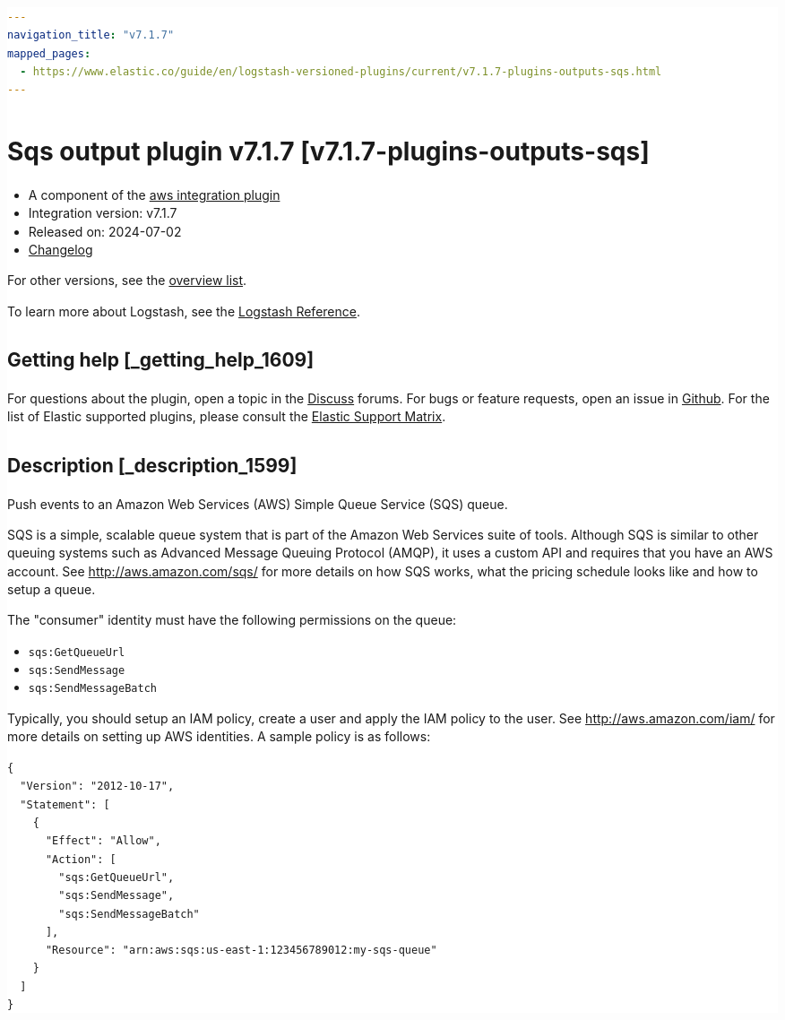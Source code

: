 ```yaml
---
navigation_title: "v7.1.7"
mapped_pages:
  - https://www.elastic.co/guide/en/logstash-versioned-plugins/current/v7.1.7-plugins-outputs-sqs.html
---
```


# Sqs output plugin v7.1.7 [v7.1.7-plugins-outputs-sqs]

* A component of the [aws integration plugin](integration-aws-index.md)
* Integration version: v7.1.7
* Released on: 2024-07-02
* [Changelog](https://github.com/logstash-plugins/logstash-integration-aws/blob/v7.1.7/CHANGELOG.md)

For other versions, see the [overview list](output-sqs-index.md).

To learn more about Logstash, see the [Logstash Reference](https://www.elastic.co/guide/en/logstash/current/index.html).

## Getting help [_getting_help_1609]

For questions about the plugin, open a topic in the [Discuss](http://discuss.elastic.co) forums. For bugs or feature requests, open an issue in [Github](https://github.com/logstash-plugins/logstash-integration-aws). For the list of Elastic supported plugins, please consult the [Elastic Support Matrix](https://www.elastic.co/support/matrix#matrix_logstash_plugins).

## Description [_description_1599]

Push events to an Amazon Web Services (AWS) Simple Queue Service (SQS) queue.

SQS is a simple, scalable queue system that is part of the Amazon Web Services suite of tools. Although SQS is similar to other queuing systems such as Advanced Message Queuing Protocol (AMQP), it uses a custom API and requires that you have an AWS account. See <http://aws.amazon.com/sqs/> for more details on how SQS works, what the pricing schedule looks like and how to setup a queue.

The "consumer" identity must have the following permissions on the queue:

* `sqs:GetQueueUrl`
* `sqs:SendMessage`
* `sqs:SendMessageBatch`

Typically, you should setup an IAM policy, create a user and apply the IAM policy to the user. See <http://aws.amazon.com/iam/> for more details on setting up AWS identities. A sample policy is as follows:

```
{
  "Version": "2012-10-17",
  "Statement": [
    {
      "Effect": "Allow",
      "Action": [
        "sqs:GetQueueUrl",
        "sqs:SendMessage",
        "sqs:SendMessageBatch"
      ],
      "Resource": "arn:aws:sqs:us-east-1:123456789012:my-sqs-queue"
    }
  ]
}
```
